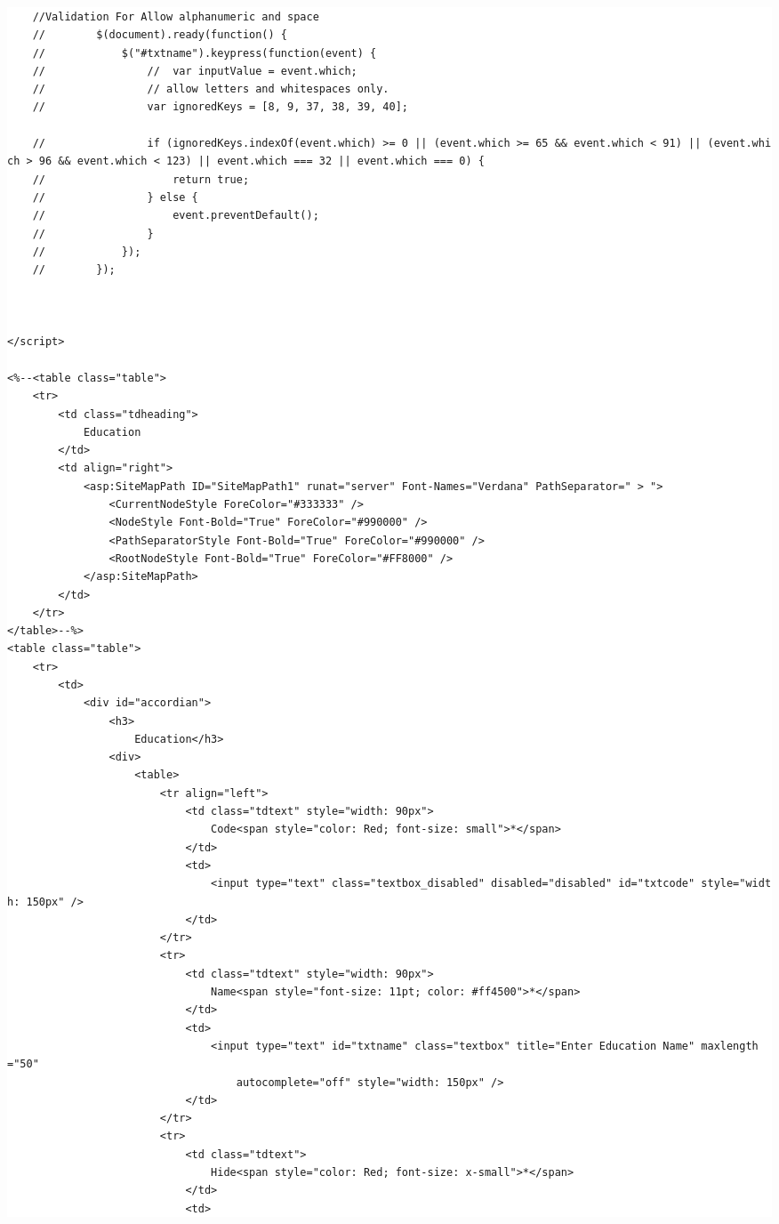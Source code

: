         //Validation For Allow alphanumeric and space
        //        $(document).ready(function() {
        //            $("#txtname").keypress(function(event) {
        //                //  var inputValue = event.which;
        //                // allow letters and whitespaces only.
        //                var ignoredKeys = [8, 9, 37, 38, 39, 40];

        //                if (ignoredKeys.indexOf(event.which) >= 0 || (event.which >= 65 && event.which < 91) || (event.which > 96 && event.which < 123) || event.which === 32 || event.which === 0) {
        //                    return true;
        //                } else {
        //                    event.preventDefault();
        //                }
        //            });
        //        });

       
 
    </script>

    <%--<table class="table">
        <tr>
            <td class="tdheading">
                Education
            </td>
            <td align="right">
                <asp:SiteMapPath ID="SiteMapPath1" runat="server" Font-Names="Verdana" PathSeparator=" > ">
                    <CurrentNodeStyle ForeColor="#333333" />
                    <NodeStyle Font-Bold="True" ForeColor="#990000" />
                    <PathSeparatorStyle Font-Bold="True" ForeColor="#990000" />
                    <RootNodeStyle Font-Bold="True" ForeColor="#FF8000" />
                </asp:SiteMapPath>
            </td>
        </tr>
    </table>--%>
    <table class="table">
        <tr>
            <td>
                <div id="accordian">
                    <h3>
                        Education</h3>
                    <div>
                        <table>
                            <tr align="left">
                                <td class="tdtext" style="width: 90px">
                                    Code<span style="color: Red; font-size: small">*</span>
                                </td>
                                <td>
                                    <input type="text" class="textbox_disabled" disabled="disabled" id="txtcode" style="width: 150px" />
                                </td>
                            </tr>
                            <tr>
                                <td class="tdtext" style="width: 90px">
                                    Name<span style="font-size: 11pt; color: #ff4500">*</span>
                                </td>
                                <td>
                                    <input type="text" id="txtname" class="textbox" title="Enter Education Name" maxlength="50"
                                        autocomplete="off" style="width: 150px" />
                                </td>
                            </tr>
                            <tr>
                                <td class="tdtext">
                                    Hide<span style="color: Red; font-size: x-small">*</span>
                                </td>
                                <td>